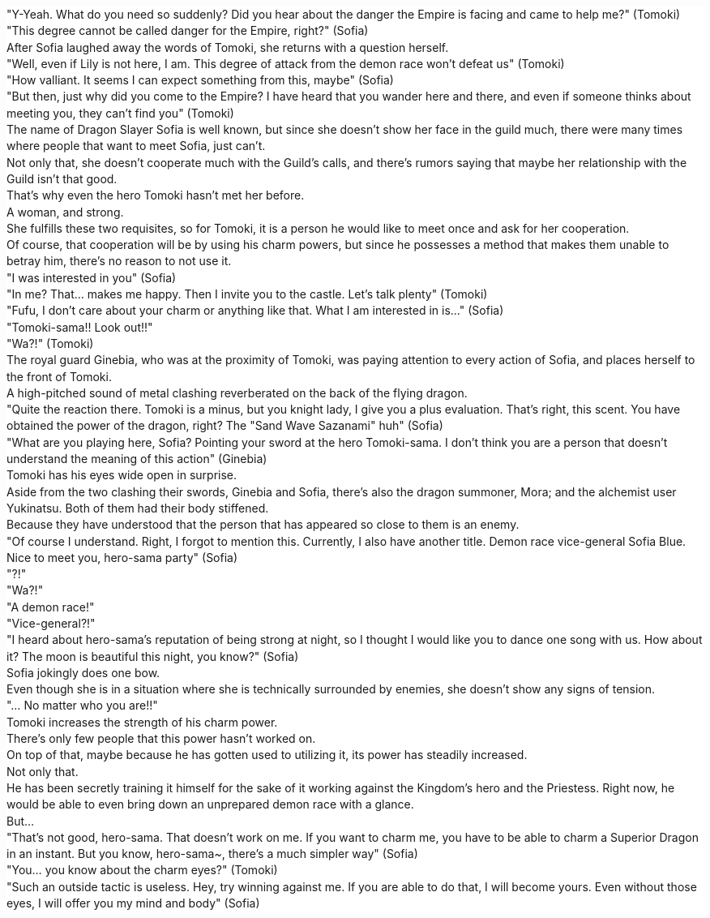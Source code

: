 "Y-Yeah. What do you need so suddenly? Did you hear about the danger the Empire is facing and came to help me?" (Tomoki)<br/>
"This degree cannot be called danger for the Empire, right?" (Sofia)<br/>
After Sofia laughed away the words of Tomoki, she returns with a question herself.<br/>
"Well, even if Lily is not here, I am. This degree of attack from the demon race won’t defeat us" (Tomoki)<br/>
"How valliant. It seems I can expect something from this, maybe" (Sofia)<br/>
"But then, just why did you come to the Empire? I have heard that you wander here and there, and even if someone thinks about meeting you, they can’t find you" (Tomoki)<br/>
The name of Dragon Slayer Sofia is well known, but since she doesn’t show her face in the guild much, there were many times where people that want to meet Sofia, just can’t. <br/>
Not only that, she doesn’t cooperate much with the Guild’s calls, and there’s rumors saying that maybe her relationship with the Guild isn’t that good.<br/>
That’s why even the hero Tomoki hasn’t met her before.<br/>
A woman, and strong.<br/>
She fulfills these two requisites, so for Tomoki, it is a person he would like to meet once and ask for her cooperation.<br/>
Of course, that cooperation will be by using his charm powers, but since he possesses a method that makes them unable to betray him, there’s no reason to not use it.<br/>
"I was interested in you" (Sofia)<br/>
"In me? That… makes me happy. Then I invite you to the castle. Let’s talk plenty" (Tomoki)<br/>
"Fufu, I don’t care about your charm or anything like that. What I am interested in is…" (Sofia)<br/>
"Tomoki-sama!! Look out!!" <br/>
"Wa?!" (Tomoki)<br/>
The royal guard Ginebia, who was at the proximity of Tomoki, was paying attention to every action of Sofia, and places herself to the front of Tomoki.<br/>
A high-pitched sound of metal clashing reverberated on the back of the flying dragon.<br/>
"Quite the reaction there. Tomoki is a minus, but you knight lady, I give you a plus evaluation. That’s right, this scent. You have obtained the power of the dragon, right? The "Sand Wave Sazanami" huh" (Sofia)<br/>
"What are you playing here, Sofia? Pointing your sword at the hero Tomoki-sama. I don’t think you are a person that doesn’t understand the meaning of this action" (Ginebia)<br/>
Tomoki has his eyes wide open in surprise.<br/>
Aside from the two clashing their swords, Ginebia and Sofia, there’s also the dragon summoner, Mora; and the alchemist user Yukinatsu. Both of them had their body stiffened. <br/>
Because they have understood that the person that has appeared so close to them is an enemy.<br/>
"Of course I understand. Right, I forgot to mention this. Currently, I also have another title. Demon race vice-general Sofia Blue. Nice to meet you, hero-sama party" (Sofia)<br/>
"?!"<br/>
"Wa?!"<br/>
"A demon race!"<br/>
"Vice-general?!"<br/>
"I heard about hero-sama’s reputation of being strong at night, so I thought I would like you to dance one song with us. How about it? The moon is beautiful this night, you know?" (Sofia)<br/>
Sofia jokingly does one bow.<br/>
Even though she is in a situation where she is technically surrounded by enemies, she doesn’t show any signs of tension.<br/>
"… No matter who you are!!" <br/>
Tomoki increases the strength of his charm power.<br/>
There’s only few people that this power hasn’t worked on.<br/>
On top of that, maybe because he has gotten used to utilizing it, its power has steadily increased.<br/>
Not only that.<br/>
He has been secretly training it himself for the sake of it working against the Kingdom’s hero and the Priestess. Right now, he would be able to even bring down an unprepared demon race with a glance.<br/>
But…<br/>
"That’s not good, hero-sama. That doesn’t work on me. If you want to charm me, you have to be able to charm a Superior Dragon in an instant. But you know, hero-sama~, there’s a much simpler way" (Sofia)<br/>
"You… you know about the charm eyes?" (Tomoki)<br/>
"Such an outside tactic is useless. Hey, try winning against me. If you are able to do that, I will become yours. Even without those eyes, I will offer you my mind and body" (Sofia)<br/>